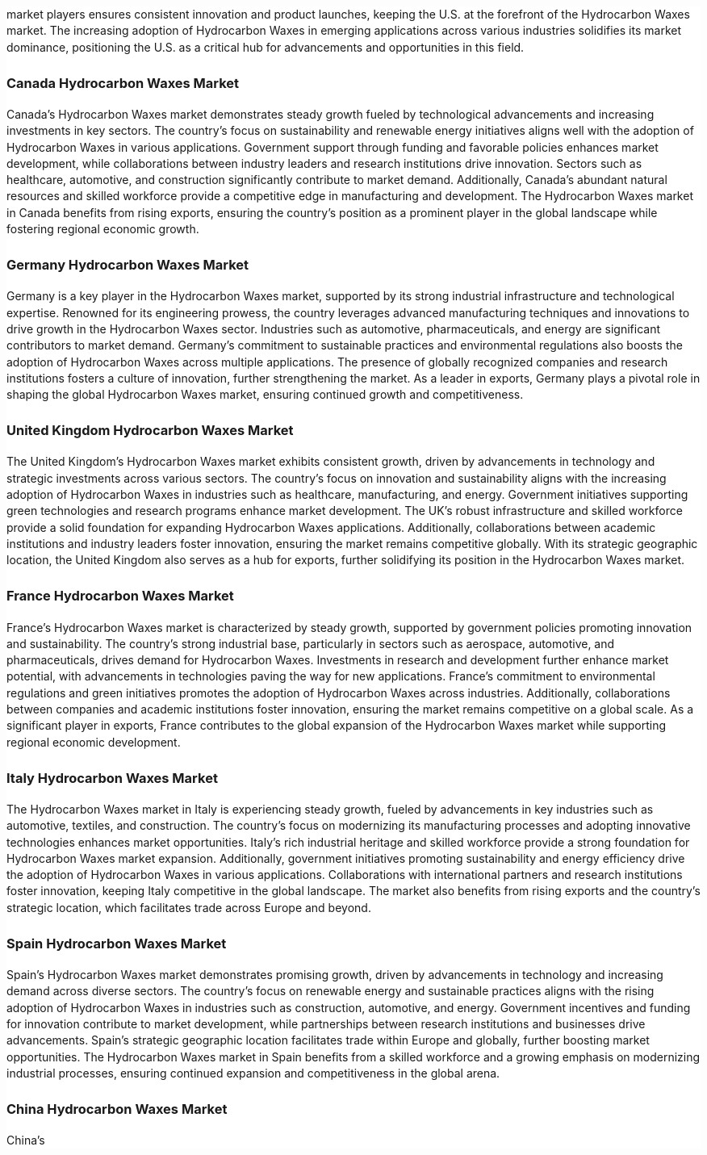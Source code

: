 market players ensures consistent innovation and product launches, keeping the U.S. at the forefront of the Hydrocarbon Waxes market. The increasing adoption of Hydrocarbon Waxes in emerging applications across various industries solidifies its market dominance, positioning the U.S. as a critical hub for advancements and opportunities in this field.</p><h3>Canada Hydrocarbon Waxes Market</h3><p>Canada&rsquo;s Hydrocarbon Waxes market demonstrates steady growth fueled by technological advancements and increasing investments in key sectors. The country&rsquo;s focus on sustainability and renewable energy initiatives aligns well with the adoption of Hydrocarbon Waxes in various applications. Government support through funding and favorable policies enhances market development, while collaborations between industry leaders and research institutions drive innovation. Sectors such as healthcare, automotive, and construction significantly contribute to market demand. Additionally, Canada&rsquo;s abundant natural resources and skilled workforce provide a competitive edge in manufacturing and development. The Hydrocarbon Waxes market in Canada benefits from rising exports, ensuring the country&rsquo;s position as a prominent player in the global landscape while fostering regional economic growth.</p><h3>Germany Hydrocarbon Waxes Market</h3><p>Germany is a key player in the Hydrocarbon Waxes market, supported by its strong industrial infrastructure and technological expertise. Renowned for its engineering prowess, the country leverages advanced manufacturing techniques and innovations to drive growth in the Hydrocarbon Waxes sector. Industries such as automotive, pharmaceuticals, and energy are significant contributors to market demand. Germany&rsquo;s commitment to sustainable practices and environmental regulations also boosts the adoption of Hydrocarbon Waxes across multiple applications. The presence of globally recognized companies and research institutions fosters a culture of innovation, further strengthening the market. As a leader in exports, Germany plays a pivotal role in shaping the global Hydrocarbon Waxes market, ensuring continued growth and competitiveness.</p><h3>United Kingdom Hydrocarbon Waxes Market</h3><p>The United Kingdom&rsquo;s Hydrocarbon Waxes market exhibits consistent growth, driven by advancements in technology and strategic investments across various sectors. The country&rsquo;s focus on innovation and sustainability aligns with the increasing adoption of Hydrocarbon Waxes in industries such as healthcare, manufacturing, and energy. Government initiatives supporting green technologies and research programs enhance market development. The UK&rsquo;s robust infrastructure and skilled workforce provide a solid foundation for expanding Hydrocarbon Waxes applications. Additionally, collaborations between academic institutions and industry leaders foster innovation, ensuring the market remains competitive globally. With its strategic geographic location, the United Kingdom also serves as a hub for exports, further solidifying its position in the Hydrocarbon Waxes market.</p><h3>France Hydrocarbon Waxes Market</h3><p>France&rsquo;s Hydrocarbon Waxes market is characterized by steady growth, supported by government policies promoting innovation and sustainability. The country&rsquo;s strong industrial base, particularly in sectors such as aerospace, automotive, and pharmaceuticals, drives demand for Hydrocarbon Waxes. Investments in research and development further enhance market potential, with advancements in technologies paving the way for new applications. France&rsquo;s commitment to environmental regulations and green initiatives promotes the adoption of Hydrocarbon Waxes across industries. Additionally, collaborations between companies and academic institutions foster innovation, ensuring the market remains competitive on a global scale. As a significant player in exports, France contributes to the global expansion of the Hydrocarbon Waxes market while supporting regional economic development.</p><h3>Italy Hydrocarbon Waxes Market</h3><p>The Hydrocarbon Waxes market in Italy is experiencing steady growth, fueled by advancements in key industries such as automotive, textiles, and construction. The country&rsquo;s focus on modernizing its manufacturing processes and adopting innovative technologies enhances market opportunities. Italy&rsquo;s rich industrial heritage and skilled workforce provide a strong foundation for Hydrocarbon Waxes market expansion. Additionally, government initiatives promoting sustainability and energy efficiency drive the adoption of Hydrocarbon Waxes in various applications. Collaborations with international partners and research institutions foster innovation, keeping Italy competitive in the global landscape. The market also benefits from rising exports and the country&rsquo;s strategic location, which facilitates trade across Europe and beyond.</p><h3>Spain Hydrocarbon Waxes Market</h3><p>Spain&rsquo;s Hydrocarbon Waxes market demonstrates promising growth, driven by advancements in technology and increasing demand across diverse sectors. The country&rsquo;s focus on renewable energy and sustainable practices aligns with the rising adoption of Hydrocarbon Waxes in industries such as construction, automotive, and energy. Government incentives and funding for innovation contribute to market development, while partnerships between research institutions and businesses drive advancements. Spain&rsquo;s strategic geographic location facilitates trade within Europe and globally, further boosting market opportunities. The Hydrocarbon Waxes market in Spain benefits from a skilled workforce and a growing emphasis on modernizing industrial processes, ensuring continued expansion and competitiveness in the global arena.</p><h3>China Hydrocarbon Waxes Market</h3><p>China&rsquo;s